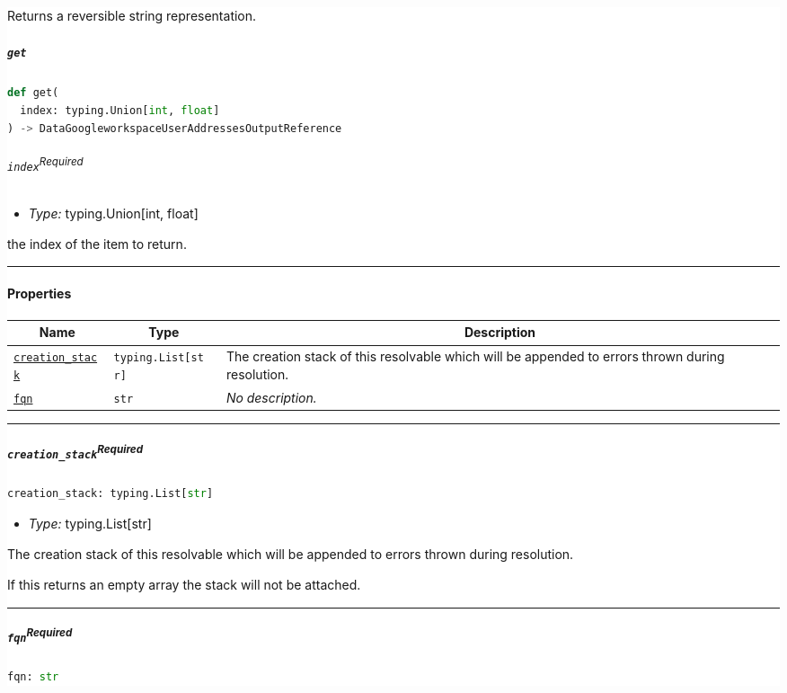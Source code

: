 Returns a reversible string representation.

##### `get` <a name="get" id="@cdktf/provider-googleworkspace.dataGoogleworkspaceUser.DataGoogleworkspaceUserAddressesList.get"></a>

```python
def get(
  index: typing.Union[int, float]
) -> DataGoogleworkspaceUserAddressesOutputReference
```

###### `index`<sup>Required</sup> <a name="index" id="@cdktf/provider-googleworkspace.dataGoogleworkspaceUser.DataGoogleworkspaceUserAddressesList.get.parameter.index"></a>

- *Type:* typing.Union[int, float]

the index of the item to return.

---


#### Properties <a name="Properties" id="Properties"></a>

| **Name** | **Type** | **Description** |
| --- | --- | --- |
| <code><a href="#@cdktf/provider-googleworkspace.dataGoogleworkspaceUser.DataGoogleworkspaceUserAddressesList.property.creationStack">creation_stack</a></code> | <code>typing.List[str]</code> | The creation stack of this resolvable which will be appended to errors thrown during resolution. |
| <code><a href="#@cdktf/provider-googleworkspace.dataGoogleworkspaceUser.DataGoogleworkspaceUserAddressesList.property.fqn">fqn</a></code> | <code>str</code> | *No description.* |

---

##### `creation_stack`<sup>Required</sup> <a name="creation_stack" id="@cdktf/provider-googleworkspace.dataGoogleworkspaceUser.DataGoogleworkspaceUserAddressesList.property.creationStack"></a>

```python
creation_stack: typing.List[str]
```

- *Type:* typing.List[str]

The creation stack of this resolvable which will be appended to errors thrown during resolution.

If this returns an empty array the stack will not be attached.

---

##### `fqn`<sup>Required</sup> <a name="fqn" id="@cdktf/provider-googleworkspace.dataGoogleworkspaceUser.DataGoogleworkspaceUserAddressesList.property.fqn"></a>

```python
fqn: str
```

